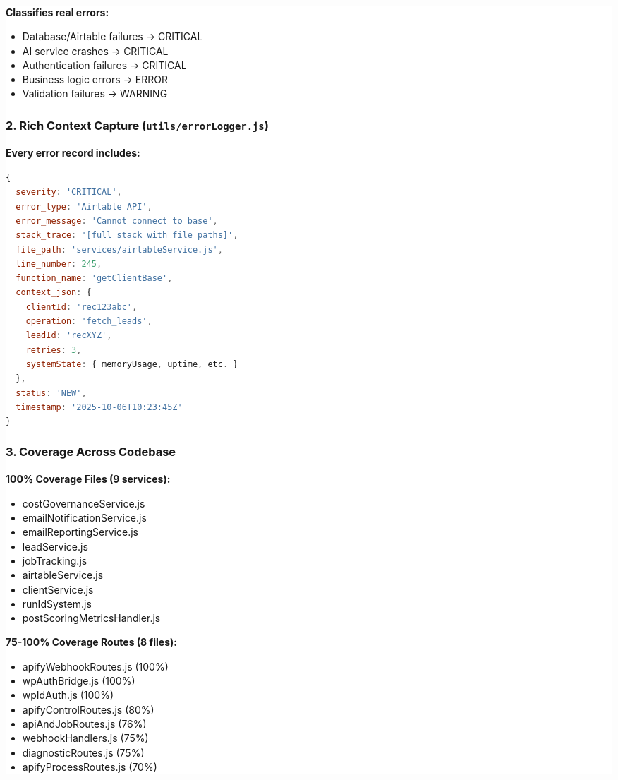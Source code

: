**Classifies real errors:**
- Database/Airtable failures → CRITICAL
- AI service crashes → CRITICAL  
- Authentication failures → CRITICAL
- Business logic errors → ERROR
- Validation failures → WARNING

### 2. Rich Context Capture (`utils/errorLogger.js`)

**Every error record includes:**
```javascript
{
  severity: 'CRITICAL',
  error_type: 'Airtable API',
  error_message: 'Cannot connect to base',
  stack_trace: '[full stack with file paths]',
  file_path: 'services/airtableService.js',
  line_number: 245,
  function_name: 'getClientBase',
  context_json: {
    clientId: 'rec123abc',
    operation: 'fetch_leads',
    leadId: 'recXYZ',
    retries: 3,
    systemState: { memoryUsage, uptime, etc. }
  },
  status: 'NEW',
  timestamp: '2025-10-06T10:23:45Z'
}
```

### 3. Coverage Across Codebase

**100% Coverage Files (9 services):**
- costGovernanceService.js
- emailNotificationService.js  
- emailReportingService.js
- leadService.js
- jobTracking.js
- airtableService.js
- clientService.js
- runIdSystem.js
- postScoringMetricsHandler.js

**75-100% Coverage Routes (8 files):**
- apifyWebhookRoutes.js (100%)
- wpAuthBridge.js (100%)
- wpIdAuth.js (100%)
- apifyControlRoutes.js (80%)
- apiAndJobRoutes.js (76%)
- webhookHandlers.js (75%)
- diagnosticRoutes.js (75%)
- apifyProcessRoutes.js (70%)
